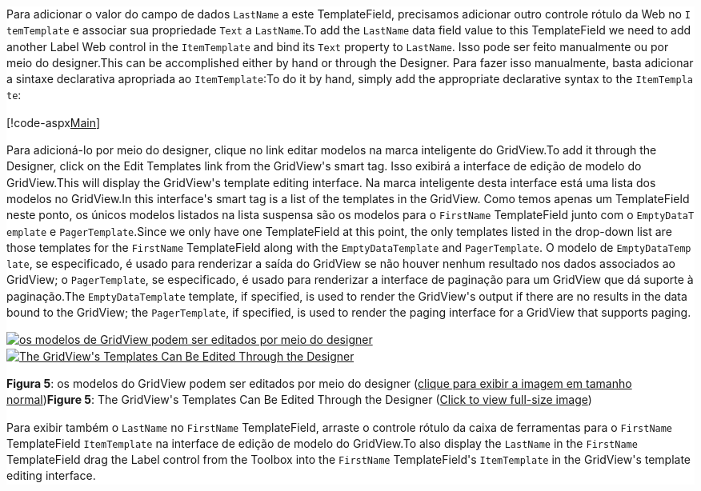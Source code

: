 <span data-ttu-id="4a1b9-170">Para adicionar o valor do campo de dados `LastName` a este TemplateField, precisamos adicionar outro controle rótulo da Web no `ItemTemplate` e associar sua propriedade `Text` a `LastName`.</span><span class="sxs-lookup"><span data-stu-id="4a1b9-170">To add the `LastName` data field value to this TemplateField we need to add another Label Web control in the `ItemTemplate` and bind its `Text` property to `LastName`.</span></span> <span data-ttu-id="4a1b9-171">Isso pode ser feito manualmente ou por meio do designer.</span><span class="sxs-lookup"><span data-stu-id="4a1b9-171">This can be accomplished either by hand or through the Designer.</span></span> <span data-ttu-id="4a1b9-172">Para fazer isso manualmente, basta adicionar a sintaxe declarativa apropriada ao `ItemTemplate`:</span><span class="sxs-lookup"><span data-stu-id="4a1b9-172">To do it by hand, simply add the appropriate declarative syntax to the `ItemTemplate`:</span></span>

[!code-aspx[Main](using-templatefields-in-the-gridview-control-cs/samples/sample3.aspx)]

<span data-ttu-id="4a1b9-173">Para adicioná-lo por meio do designer, clique no link editar modelos na marca inteligente do GridView.</span><span class="sxs-lookup"><span data-stu-id="4a1b9-173">To add it through the Designer, click on the Edit Templates link from the GridView's smart tag.</span></span> <span data-ttu-id="4a1b9-174">Isso exibirá a interface de edição de modelo do GridView.</span><span class="sxs-lookup"><span data-stu-id="4a1b9-174">This will display the GridView's template editing interface.</span></span> <span data-ttu-id="4a1b9-175">Na marca inteligente desta interface está uma lista dos modelos no GridView.</span><span class="sxs-lookup"><span data-stu-id="4a1b9-175">In this interface's smart tag is a list of the templates in the GridView.</span></span> <span data-ttu-id="4a1b9-176">Como temos apenas um TemplateField neste ponto, os únicos modelos listados na lista suspensa são os modelos para o `FirstName` TemplateField junto com o `EmptyDataTemplate` e `PagerTemplate`.</span><span class="sxs-lookup"><span data-stu-id="4a1b9-176">Since we only have one TemplateField at this point, the only templates listed in the drop-down list are those templates for the `FirstName` TemplateField along with the `EmptyDataTemplate` and `PagerTemplate`.</span></span> <span data-ttu-id="4a1b9-177">O modelo de `EmptyDataTemplate`, se especificado, é usado para renderizar a saída do GridView se não houver nenhum resultado nos dados associados ao GridView; o `PagerTemplate`, se especificado, é usado para renderizar a interface de paginação para um GridView que dá suporte à paginação.</span><span class="sxs-lookup"><span data-stu-id="4a1b9-177">The `EmptyDataTemplate` template, if specified, is used to render the GridView's output if there are no results in the data bound to the GridView; the `PagerTemplate`, if specified, is used to render the paging interface for a GridView that supports paging.</span></span>

<span data-ttu-id="4a1b9-178">[![os modelos de GridView podem ser editados por meio do designer](using-templatefields-in-the-gridview-control-cs/_static/image14.png)](using-templatefields-in-the-gridview-control-cs/_static/image13.png)</span><span class="sxs-lookup"><span data-stu-id="4a1b9-178">[![The GridView's Templates Can Be Edited Through the Designer](using-templatefields-in-the-gridview-control-cs/_static/image14.png)](using-templatefields-in-the-gridview-control-cs/_static/image13.png)</span></span>

<span data-ttu-id="4a1b9-179">**Figura 5**: os modelos do GridView podem ser editados por meio do designer ([clique para exibir a imagem em tamanho normal](using-templatefields-in-the-gridview-control-cs/_static/image15.png))</span><span class="sxs-lookup"><span data-stu-id="4a1b9-179">**Figure 5**: The GridView's Templates Can Be Edited Through the Designer ([Click to view full-size image](using-templatefields-in-the-gridview-control-cs/_static/image15.png))</span></span>

<span data-ttu-id="4a1b9-180">Para exibir também o `LastName` no `FirstName` TemplateField, arraste o controle rótulo da caixa de ferramentas para o `FirstName` TemplateField `ItemTemplate` na interface de edição de modelo do GridView.</span><span class="sxs-lookup"><span data-stu-id="4a1b9-180">To also display the `LastName` in the `FirstName` TemplateField drag the Label control from the Toolbox into the `FirstName` TemplateField's `ItemTemplate` in the GridView's template editing interface.</span></span>
